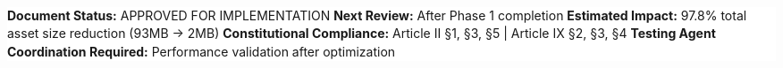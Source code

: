 
**Document Status:** APPROVED FOR IMPLEMENTATION
**Next Review:** After Phase 1 completion
**Estimated Impact:** 97.8% total asset size reduction (93MB → 2MB)
**Constitutional Compliance:** Article II §1, §3, §5 | Article IX §2, §3, §4
**Testing Agent Coordination Required:** Performance validation after optimization